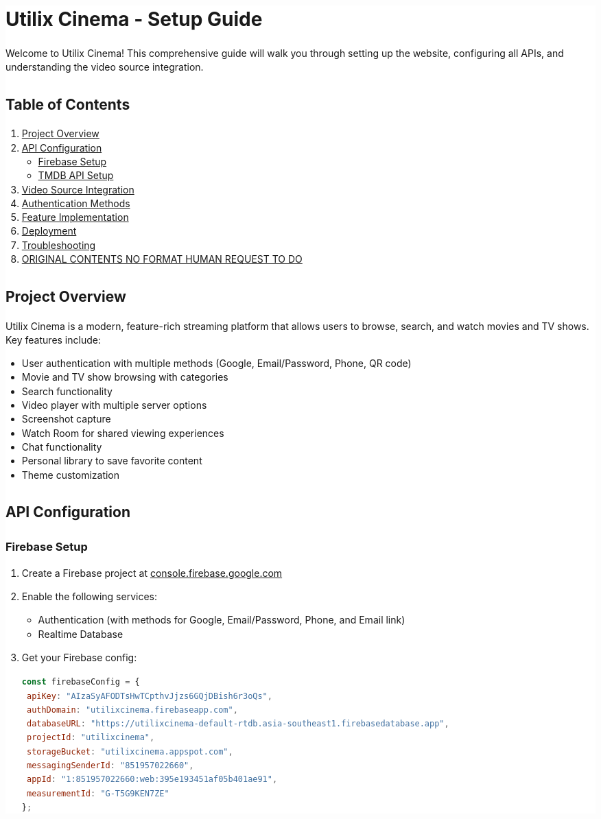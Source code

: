 # Utilix Cinema - Setup Guide

Welcome to Utilix Cinema! This comprehensive guide will walk you through setting up the website, configuring all APIs, and understanding the video source integration.

## Table of Contents

1. [Project Overview](#project-overview)
2. [API Configuration](#api-configuration)
   - [Firebase Setup](#firebase-setup)
   - [TMDB API Setup](#tmdb-api-setup)
3. [Video Source Integration](#video-source-integration)
4. [Authentication Methods](#authentication-methods)
5. [Feature Implementation](#feature-implementation)
6. [Deployment](#deployment)
7. [Troubleshooting](#troubleshooting)
8. [ORIGINAL CONTENTS NO FORMAT HUMAN REQUEST TO DO](#original-contents-no-format-human-request-to-do)

## Project Overview

Utilix Cinema is a modern, feature-rich streaming platform that allows users to browse, search, and watch movies and TV shows. Key features include:

- User authentication with multiple methods (Google, Email/Password, Phone, QR code)
- Movie and TV show browsing with categories
- Search functionality
- Video player with multiple server options
- Screenshot capture
- Watch Room for shared viewing experiences
- Chat functionality
- Personal library to save favorite content
- Theme customization



## API Configuration

### Firebase Setup

1. Create a Firebase project at [console.firebase.google.com](https://console.firebase.google.com/)
2. Enable the following services:
   - Authentication (with methods for Google, Email/Password, Phone, and Email link)
   - Realtime Database

3. Get your Firebase config:
   ```javascript
   const firebaseConfig = {
    apiKey: "AIzaSyAFODTsHwTCpthvJjzs6GQjDBish6r3oQs",
    authDomain: "utilixcinema.firebaseapp.com",
    databaseURL: "https://utilixcinema-default-rtdb.asia-southeast1.firebasedatabase.app",
    projectId: "utilixcinema",
    storageBucket: "utilixcinema.appspot.com",
    messagingSenderId: "851957022660",
    appId: "1:851957022660:web:395e193451af05b401ae91",
    measurementId: "G-T5G9KEN7ZE"
   };
   ```
